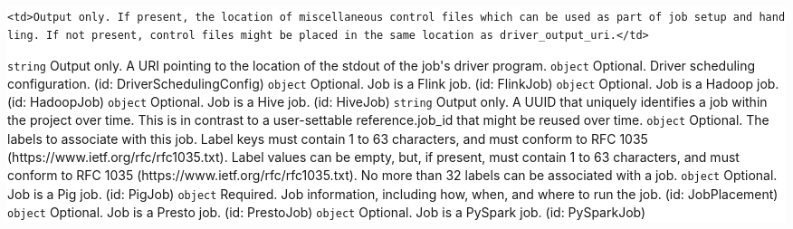     <td>Output only. If present, the location of miscellaneous control files which can be used as part of job setup and handling. If not present, control files might be placed in the same location as driver_output_uri.</td>
</tr>
<tr>
    <td><CopyableCode code="driverOutputResourceUri" /></td>
    <td><code>string</code></td>
    <td>Output only. A URI pointing to the location of the stdout of the job's driver program.</td>
</tr>
<tr>
    <td><CopyableCode code="driverSchedulingConfig" /></td>
    <td><code>object</code></td>
    <td>Optional. Driver scheduling configuration. (id: DriverSchedulingConfig)</td>
</tr>
<tr>
    <td><CopyableCode code="flinkJob" /></td>
    <td><code>object</code></td>
    <td>Optional. Job is a Flink job. (id: FlinkJob)</td>
</tr>
<tr>
    <td><CopyableCode code="hadoopJob" /></td>
    <td><code>object</code></td>
    <td>Optional. Job is a Hadoop job. (id: HadoopJob)</td>
</tr>
<tr>
    <td><CopyableCode code="hiveJob" /></td>
    <td><code>object</code></td>
    <td>Optional. Job is a Hive job. (id: HiveJob)</td>
</tr>
<tr>
    <td><CopyableCode code="jobUuid" /></td>
    <td><code>string</code></td>
    <td>Output only. A UUID that uniquely identifies a job within the project over time. This is in contrast to a user-settable reference.job_id that might be reused over time.</td>
</tr>
<tr>
    <td><CopyableCode code="labels" /></td>
    <td><code>object</code></td>
    <td>Optional. The labels to associate with this job. Label keys must contain 1 to 63 characters, and must conform to RFC 1035 (https://www.ietf.org/rfc/rfc1035.txt). Label values can be empty, but, if present, must contain 1 to 63 characters, and must conform to RFC 1035 (https://www.ietf.org/rfc/rfc1035.txt). No more than 32 labels can be associated with a job.</td>
</tr>
<tr>
    <td><CopyableCode code="pigJob" /></td>
    <td><code>object</code></td>
    <td>Optional. Job is a Pig job. (id: PigJob)</td>
</tr>
<tr>
    <td><CopyableCode code="placement" /></td>
    <td><code>object</code></td>
    <td>Required. Job information, including how, when, and where to run the job. (id: JobPlacement)</td>
</tr>
<tr>
    <td><CopyableCode code="prestoJob" /></td>
    <td><code>object</code></td>
    <td>Optional. Job is a Presto job. (id: PrestoJob)</td>
</tr>
<tr>
    <td><CopyableCode code="pysparkJob" /></td>
    <td><code>object</code></td>
    <td>Optional. Job is a PySpark job. (id: PySparkJob)</td>
</tr>